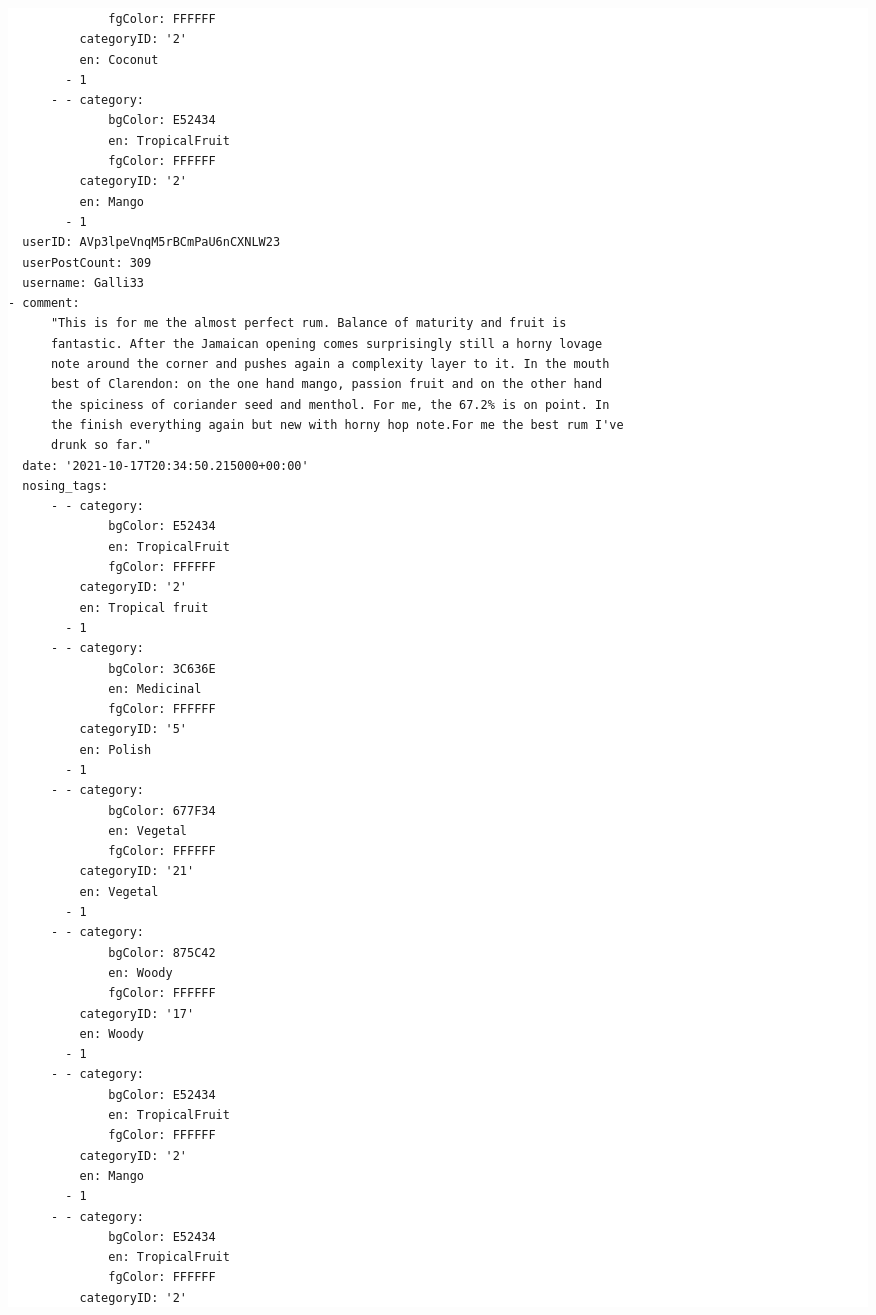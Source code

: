                   fgColor: FFFFFF
              categoryID: '2'
              en: Coconut
            - 1
          - - category:
                  bgColor: E52434
                  en: TropicalFruit
                  fgColor: FFFFFF
              categoryID: '2'
              en: Mango
            - 1
      userID: AVp3lpeVnqM5rBCmPaU6nCXNLW23
      userPostCount: 309
      username: Galli33
    - comment:
          "This is for me the almost perfect rum. Balance of maturity and fruit is
          fantastic. After the Jamaican opening comes surprisingly still a horny lovage
          note around the corner and pushes again a complexity layer to it. In the mouth
          best of Clarendon: on the one hand mango, passion fruit and on the other hand
          the spiciness of coriander seed and menthol. For me, the 67.2% is on point. In
          the finish everything again but new with horny hop note.For me the best rum I've
          drunk so far."
      date: '2021-10-17T20:34:50.215000+00:00'
      nosing_tags:
          - - category:
                  bgColor: E52434
                  en: TropicalFruit
                  fgColor: FFFFFF
              categoryID: '2'
              en: Tropical fruit
            - 1
          - - category:
                  bgColor: 3C636E
                  en: Medicinal
                  fgColor: FFFFFF
              categoryID: '5'
              en: Polish
            - 1
          - - category:
                  bgColor: 677F34
                  en: Vegetal
                  fgColor: FFFFFF
              categoryID: '21'
              en: Vegetal
            - 1
          - - category:
                  bgColor: 875C42
                  en: Woody
                  fgColor: FFFFFF
              categoryID: '17'
              en: Woody
            - 1
          - - category:
                  bgColor: E52434
                  en: TropicalFruit
                  fgColor: FFFFFF
              categoryID: '2'
              en: Mango
            - 1
          - - category:
                  bgColor: E52434
                  en: TropicalFruit
                  fgColor: FFFFFF
              categoryID: '2'